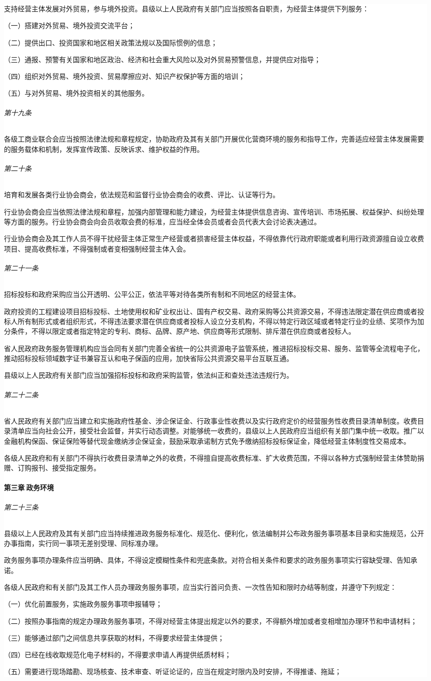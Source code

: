 支持经营主体发展对外贸易，参与境外投资。县级以上人民政府有关部门应当按照各自职责，为经营主体提供下列服务：

（一）搭建对外贸易、境外投资交流平台；

（二）提供出口、投资国家和地区相关政策法规以及国际惯例的信息；

（三）通报、预警有关国家和地区政治、经济和社会重大风险以及对外贸易预警信息，并提供应对指导；

（四）组织对外贸易、境外投资、贸易摩擦应对、知识产权保护等方面的培训；

（五）与对外贸易、境外投资相关的其他服务。

###### 第十九条

各级工商业联合会应当按照法律法规和章程规定，协助政府及其有关部门开展优化营商环境的服务和指导工作，完善适应经营主体发展需要的服务载体和机制，发挥宣传政策、反映诉求、维护权益的作用。

###### 第二十条

培育和发展各类行业协会商会，依法规范和监督行业协会商会的收费、评比、认证等行为。

行业协会商会应当依照法律法规和章程，加强内部管理和能力建设，为经营主体提供信息咨询、宣传培训、市场拓展、权益保护、纠纷处理等方面的服务。行业协会商会向会员收取会费的标准，应当经全体会员或者会员代表大会讨论表决通过。

行业协会商会及其工作人员不得干扰经营主体正常生产经营或者损害经营主体权益，不得依靠代行政府职能或者利用行政资源擅自设立收费项目、提高收费标准，不得强制或者变相强制经营主体入会。

###### 第二十一条

招标投标和政府采购应当公开透明、公平公正，依法平等对待各类所有制和不同地区的经营主体。

政府投资的工程建设项目招标投标、土地使用权和矿业权出让、国有产权交易、政府采购等公共资源交易，不得违法限定潜在供应商或者投标人所有制形式或者组织形式，不得违法要求潜在供应商或者投标人设立分支机构，不得以特定行政区域或者特定行业的业绩、奖项作为加分条件，不得以限定或者指定特定的专利、商标、品牌、原产地、供应商等形式限制、排斥潜在供应商或者投标人。

省人民政府政务服务管理机构应当会同有关部门完善全省统一的公共资源电子监管系统，推进招标投标交易、服务、监管等全流程电子化，推动招标投标领域数字证书兼容互认和电子保函的应用，加快省际公共资源交易平台互联互通。

县级以上人民政府有关部门应当加强招标投标和政府采购监管，依法纠正和查处违法违规行为。

###### 第二十二条

省人民政府有关部门应当建立和实施政府性基金、涉企保证金、行政事业性收费以及实行政府定价的经营服务性收费目录清单制度。收费目录清单应当向社会公开，接受社会监督，并实行动态调整。对能够统一收费的，县级以上人民政府应当组织有关部门集中统一收取。推广以金融机构保函、保证保险等替代现金缴纳涉企保证金，鼓励采取承诺制方式免予缴纳招标投标保证金，降低经营主体制度性交易成本。

各级人民政府和有关部门不得执行收费目录清单之外的收费，不得擅自提高收费标准、扩大收费范围，不得以各种方式强制经营主体赞助捐赠、订购报刊、接受指定服务。

#### 第三章 政务环境

###### 第二十三条

县级以上人民政府及其有关部门应当持续推进政务服务标准化、规范化、便利化，依法编制并公布政务服务事项基本目录和实施规范，公开办事指南，实行同一事项无差别受理、同标准办理。

政务服务事项办理条件应当明确、具体，不得设定模糊性条件和兜底条款。对符合相关条件和要求的政务服务事项实行容缺受理、告知承诺。

各级人民政府和有关部门及其工作人员办理政务服务事项，应当实行首问负责、一次性告知和限时办结等制度，并遵守下列规定：

（一）优化前置服务，实施政务服务事项申报辅导；

（二）按照办事指南的规定办理政务服务事项，不得对经营主体提出规定以外的要求，不得额外增加或者变相增加办理环节和申请材料；

（三）能够通过部门之间信息共享获取的材料，不得要求经营主体提供；

（四）已经在线收取规范化电子材料的，不得要求申请人再提供纸质材料；

（五）需要进行现场踏勘、现场核查、技术审查、听证论证的，应当在规定时限内及时安排，不得推诿、拖延；
